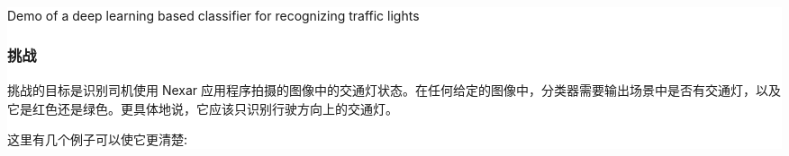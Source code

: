 Demo of a deep learning based classifier for recognizing traffic lights

### 挑战

挑战的目标是识别司机使用 Nexar 应用程序拍摄的图像中的交通灯状态。在任何给定的图像中，分类器需要输出场景中是否有交通灯，以及它是红色还是绿色。更具体地说，它应该只识别行驶方向上的交通灯。

这里有几个例子可以使它更清楚:
